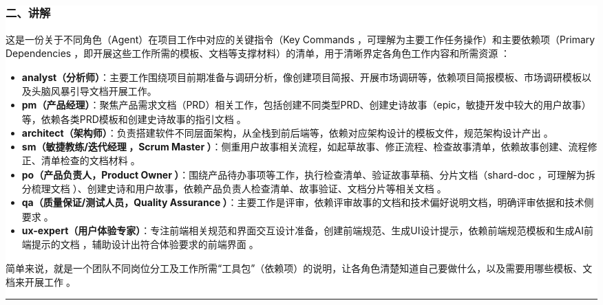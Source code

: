 ### 二、讲解
这是一份关于不同角色（Agent）在项目工作中对应的关键指令（Key Commands  ，可理解为主要工作任务操作）和主要依赖项（Primary Dependencies  ，即开展这些工作所需的模板、文档等支撑材料）的清单，用于清晰界定各角色工作内容和所需资源 ：
- **analyst（分析师）**：主要工作围绕项目前期准备与调研分析，像创建项目简报、开展市场调研等，依赖项目简报模板、市场调研模板以及头脑风暴引导文档开展工作。 
- **pm（产品经理）**：聚焦产品需求文档（PRD）相关工作，包括创建不同类型PRD、创建史诗故事（epic，敏捷开发中较大的用户故事）等，依赖各类PRD模板和创建史诗故事的指引文档 。 
- **architect（架构师）**：负责搭建软件不同层面架构，从全栈到前后端等，依赖对应架构设计的模板文件，规范架构设计产出 。 
- **sm（敏捷教练/迭代经理 ，Scrum Master ）**：侧重用户故事相关流程，如起草故事、修正流程、检查故事清单，依赖故事创建、流程修正、清单检查的文档材料 。 
- **po（产品负责人，Product Owner ）**：围绕产品待办事项等工作，执行检查清单、验证故事草稿、分片文档（shard-doc ，可理解为拆分梳理文档 ）、创建史诗和用户故事，依赖产品负责人检查清单、故事验证、文档分片等相关文档 。 
- **qa（质量保证/测试人员，Quality Assurance ）**：主要工作是评审，依赖评审故事的文档和技术偏好说明文档，明确评审依据和技术侧要求 。 
- **ux-expert（用户体验专家）**：专注前端相关规范和界面交互设计准备，创建前端规范、生成UI设计提示，依赖前端规范模板和生成AI前端提示的文档 ，辅助设计出符合体验要求的前端界面 。 

简单来说，就是一个团队不同岗位分工及工作所需“工具包”（依赖项）的说明，让各角色清楚知道自己要做什么，以及需要用哪些模板、文档来开展工作 。 

---


